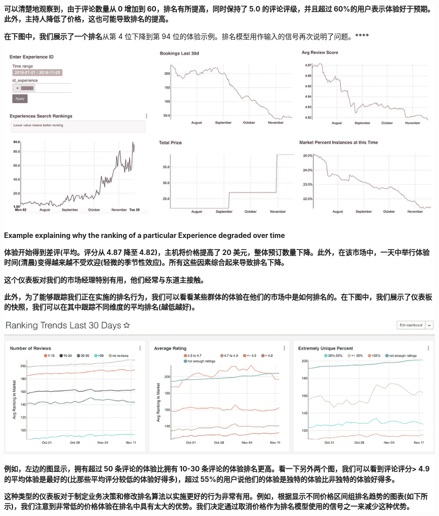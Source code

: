 **可以清楚地观察到，由于评论数量从 0 增加到 60，排名有所提高，同时保持了 5.0 的评论评级，并且超过 60%的用户表示体验好于预期。此外，主持人降低了价格，这也可能导致排名的提高。**

**在下图中，我们展示了一个排名**从第 4 位下降到第 94 位的体验示例。排名模型用作输入的信号再次说明了问题。****

**![](img/9f8dec814d8375ff2621c8c298f1d79d.png)**

**Example explaining why the ranking of a particular Experience degraded over time**

**体验开始得到差评(平均。评分从 4.87 降至 4.82)，主机将价格提高了 20 美元，整体预订数量下降。此外，在该市场中，一天中举行体验时间(清晨)变得越来越不受欢迎(轻微的季节性效应)。所有这些因素综合起来导致排名下降。**

**这个仪表板对我们的市场经理特别有用，他们经常与东道主接触。**

**此外，为了能够跟踪我们正在实施的排名行为，我们可以看看某些群体的体验在他们的市场中是如何排名的。在下图中，我们展示了仪表板的快照，我们可以在其中跟踪不同维度的平均排名(越低越好)。**

**![](img/973efe4b153020fce26d73d4efbc121e.png)**

**例如，左边的图显示，拥有超过 50 条评论的体验比拥有 10-30 条评论的体验排名更高。看一下另外两个图，我们可以看到评论评分> 4.9 的平均体验是最好的(比那些平均评分较低的体验好得多)，超过 55%的用户说他们的体验是独特的体验比非独特的体验好得多。**

**这种类型的仪表板对于制定业务决策和修改排名算法以实施更好的行为非常有用。例如，根据显示不同价格区间组排名趋势的图表(如下所示)，我们注意到非常低的价格体验在排名中具有太大的优势。我们决定通过取消价格作为排名模型使用的信号之一来减少这种优势。**
